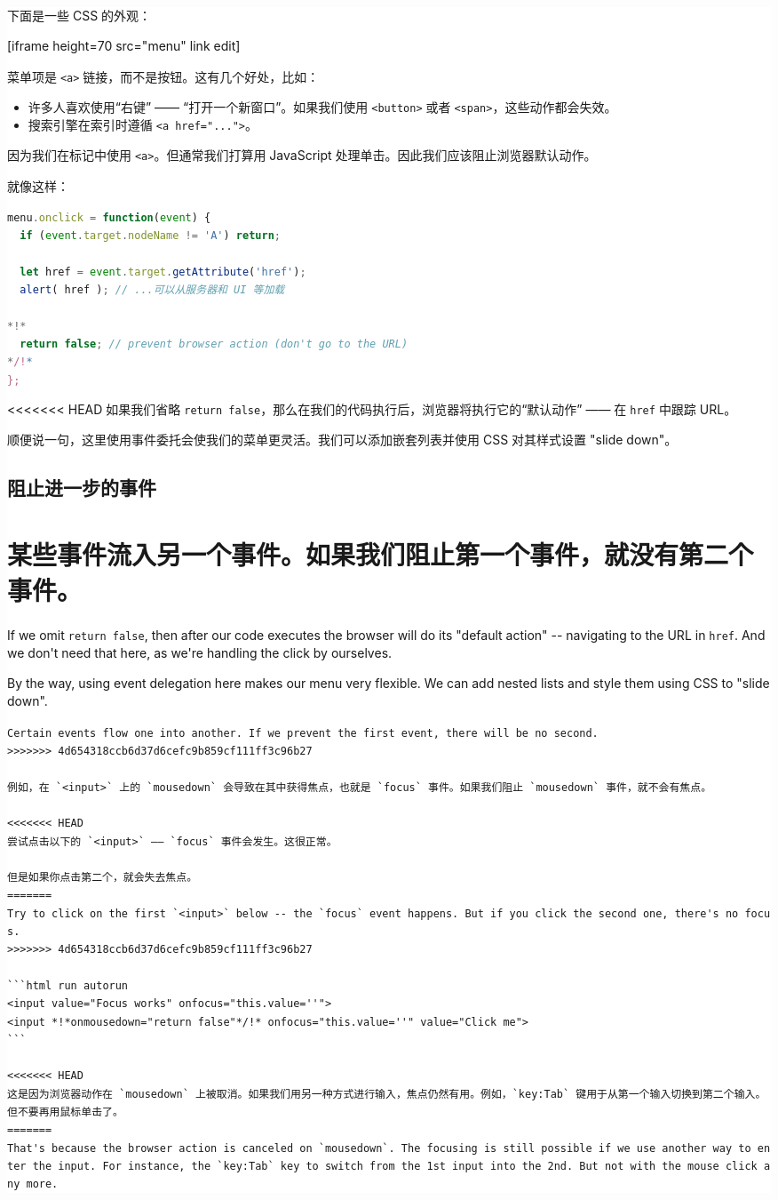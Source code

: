 下面是一些 CSS 的外观：

[iframe height=70 src="menu" link edit]

菜单项是 `<a>` 链接，而不是按钮。这有几个好处，比如：

- 许多人喜欢使用“右键” —— “打开一个新窗口”。如果我们使用 `<button>` 或者 `<span>`，这些动作都会失效。
- 搜索引擎在索引时遵循 `<a href="...">`。

因为我们在标记中使用 `<a>`。但通常我们打算用 JavaScript 处理单击。因此我们应该阻止浏览器默认动作。

就像这样：

```js
menu.onclick = function(event) {
  if (event.target.nodeName != 'A') return;

  let href = event.target.getAttribute('href');
  alert( href ); // ...可以从服务器和 UI 等加载

*!*
  return false; // prevent browser action (don't go to the URL)
*/!*
};
```

<<<<<<< HEAD
如果我们省略 `return false`，那么在我们的代码执行后，浏览器将执行它的“默认动作” —— 在  `href` 中跟踪 URL。

顺便说一句，这里使用事件委托会使我们的菜单更灵活。我们可以添加嵌套列表并使用 CSS 对其样式设置 "slide down"。


## 阻止进一步的事件

某些事件流入另一个事件。如果我们阻止第一个事件，就没有第二个事件。
=======
If we omit `return false`, then after our code executes the browser will do its "default action" -- navigating to the URL in `href`. And we don't need that here, as we're handling the click by ourselves.

By the way, using event delegation here makes our menu very flexible. We can add nested lists and style them using CSS to "slide down".

````smart header="Follow-up events"
Certain events flow one into another. If we prevent the first event, there will be no second.
>>>>>>> 4d654318ccb6d37d6cefc9b859cf111ff3c96b27

例如，在 `<input>` 上的 `mousedown` 会导致在其中获得焦点，也就是 `focus` 事件。如果我们阻止 `mousedown` 事件，就不会有焦点。

<<<<<<< HEAD
尝试点击以下的 `<input>` —— `focus` 事件会发生。这很正常。

但是如果你点击第二个，就会失去焦点。
=======
Try to click on the first `<input>` below -- the `focus` event happens. But if you click the second one, there's no focus.
>>>>>>> 4d654318ccb6d37d6cefc9b859cf111ff3c96b27

```html run autorun
<input value="Focus works" onfocus="this.value=''">
<input *!*onmousedown="return false"*/!* onfocus="this.value=''" value="Click me">
```

<<<<<<< HEAD
这是因为浏览器动作在 `mousedown` 上被取消。如果我们用另一种方式进行输入，焦点仍然有用。例如，`key:Tab` 键用于从第一个输入切换到第二个输入。但不要再用鼠标单击了。
=======
That's because the browser action is canceled on `mousedown`. The focusing is still possible if we use another way to enter the input. For instance, the `key:Tab` key to switch from the 1st input into the 2nd. But not with the mouse click any more.
````